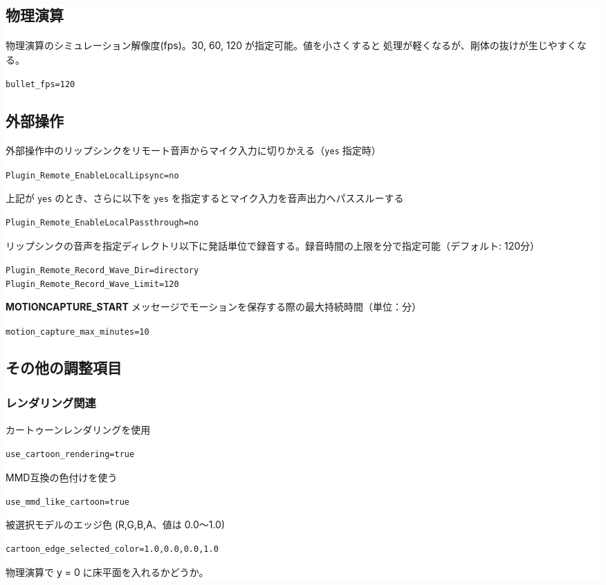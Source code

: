 ## 物理演算

物理演算のシミュレーション解像度(fps)。30, 60, 120 が指定可能。値を小さくすると
処理が軽くなるが、剛体の抜けが生じやすくなる。

```text
bullet_fps=120
```

## 外部操作

外部操作中のリップシンクをリモート音声からマイク入力に切りかえる（`yes` 指定時）

```text
Plugin_Remote_EnableLocalLipsync=no
```

上記が `yes` のとき、さらに以下を `yes` を指定するとマイク入力を音声出力へパススルーする

```text
Plugin_Remote_EnableLocalPassthrough=no
```

リップシンクの音声を指定ディレクトリ以下に発話単位で録音する。録音時間の上限を分で指定可能（デフォルト: 120分）

```text
Plugin_Remote_Record_Wave_Dir=directory
Plugin_Remote_Record_Wave_Limit=120
```

**MOTIONCAPTURE_START** メッセージでモーションを保存する際の最大持続時間（単位：分）

```text
motion_capture_max_minutes=10
```

## その他の調整項目

### レンダリング関連

カートゥーンレンダリングを使用

```text
use_cartoon_rendering=true
```

MMD互換の色付けを使う

```text
use_mmd_like_cartoon=true
```

被選択モデルのエッジ色 (R,G,B,A、値は 0.0～1.0)

```text
cartoon_edge_selected_color=1.0,0.0,0.0,1.0
```

物理演算で y = 0 に床平面を入れるかどうか。

